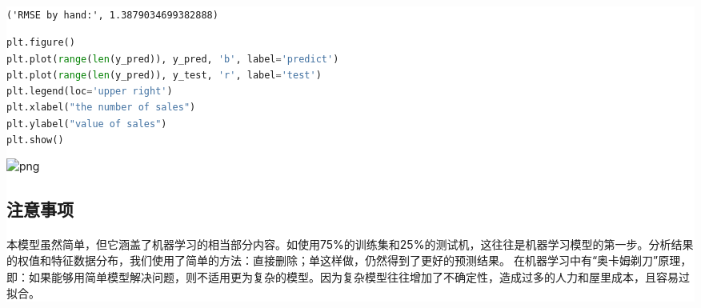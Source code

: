 


    ('RMSE by hand:', 1.3879034699382888)




```python
plt.figure()
plt.plot(range(len(y_pred)), y_pred, 'b', label='predict')
plt.plot(range(len(y_pred)), y_test, 'r', label='test')
plt.legend(loc='upper right')
plt.xlabel("the number of sales")
plt.ylabel("value of sales")
plt.show()
```


![png](/img/static/2017-08-25/output_60_0.png)


## 注意事项
本模型虽然简单，但它涵盖了机器学习的相当部分内容。如使用75%的训练集和25%的测试机，这往往是机器学习模型的第一步。分析结果的权值和特征数据分布，我们使用了简单的方法：直接删除；单这样做，仍然得到了更好的预测结果。
在机器学习中有“奥卡姆剃刀”原理，即：如果能够用简单模型解决问题，则不适用更为复杂的模型。因为复杂模型往往增加了不确定性，造成过多的人力和屋里成本，且容易过拟合。
